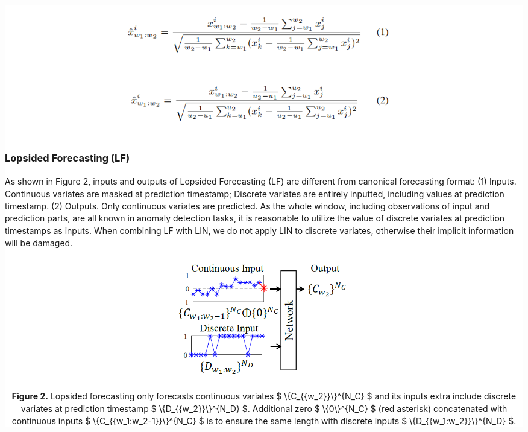 <p align="center">
<img src="./img/Equation.png" height = "200" alt="" align=center />
<br><br>

</p>

### Lopsided Forecasting (LF)
As shown in Figure 2, inputs and outputs of Lopsided Forecasting (LF) are different from canonical forecasting format: (1) Inputs. Continuous variates are masked at prediction timestamp; Discrete variates are entirely inputted, including values at prediction timestamp. (2) Outputs. Only continuous variates are predicted. As the whole window, including observations of input and prediction parts, are all known in anomaly detection tasks, it is reasonable to utilize the value of discrete variates at prediction timestamps as inputs. When combining LF with LIN, we do not apply LIN to discrete variates, otherwise their implicit information will be damaged.
<p align="center">
<img src="./img/LF.png" height = "200" alt="" align=center />
<br><br>
<b>Figure 2.</b> Lopsided forecasting only forecasts continuous variates $ \{C_{{w_2}}\}^{N_C} $ and its inputs extra include discrete variates at prediction timestamp $ \{D_{{w_2}}\}^{N_D} $. Additional zero $ \{0\}^{N_C} $ (red asterisk) concatenated with continuous inputs $ \{C_{{w_1:w_2-1}}\}^{N_C} $ is to ensure the same length with discrete inputs $ \{D_{{w_1:w_2}}\}^{N_D} $.
</p>
